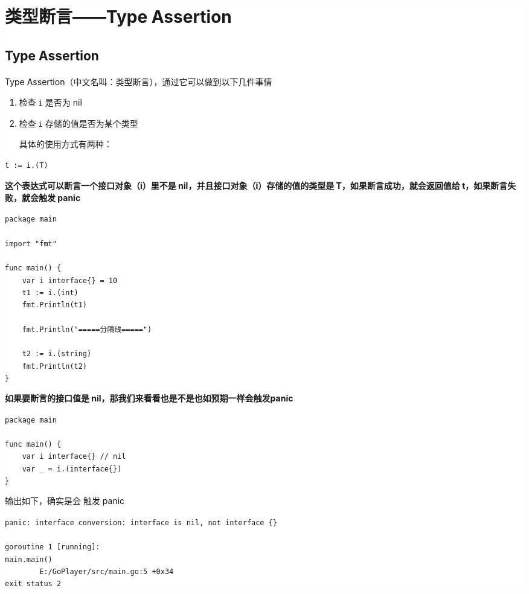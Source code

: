 # 类型断言——Type Assertion



## Type Assertion

Type Assertion（中文名叫：类型断言），通过它可以做到以下几件事情

1. 检查 `i` 是否为 nil

2. 检查 `i` 存储的值是否为某个类型

   具体的使用方式有两种：

```
t := i.(T)
```

**这个表达式可以断言一个接口对象（i）里不是 nil，并且接口对象（i）存储的值的类型是 T，如果断言成功，就会返回值给 t，如果断言失败，就会触发 panic**

```
package main

import "fmt"

func main() {
    var i interface{} = 10
    t1 := i.(int)
    fmt.Println(t1)

    fmt.Println("=====分隔线=====")

    t2 := i.(string)
    fmt.Println(t2)
}

```

**如果要断言的接口值是 nil，那我们来看看也是不是也如预期一样会触发panic**

```
package main

func main() {
    var i interface{} // nil
    var _ = i.(interface{})
}
```

输出如下，确实是会 触发 panic

```
panic: interface conversion: interface is nil, not interface {}

goroutine 1 [running]:
main.main()
        E:/GoPlayer/src/main.go:5 +0x34
exit status 2
```
